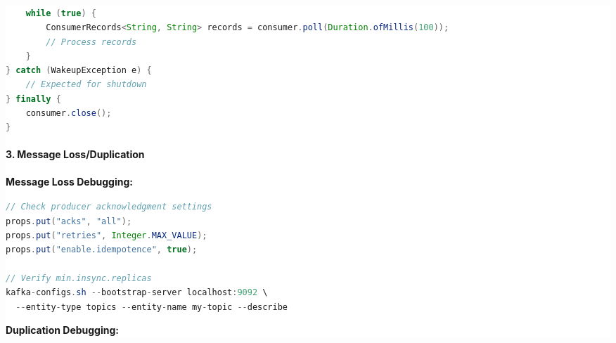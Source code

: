 ```java
    while (true) {
        ConsumerRecords<String, String> records = consumer.poll(Duration.ofMillis(100));
        // Process records
    }
} catch (WakeupException e) {
    // Expected for shutdown
} finally {
    consumer.close();
}
```

#### 3. Message Loss/Duplication

**Message Loss Debugging:**
```java
// Check producer acknowledgment settings
props.put("acks", "all");
props.put("retries", Integer.MAX_VALUE);
props.put("enable.idempotence", true);

// Verify min.insync.replicas
kafka-configs.sh --bootstrap-server localhost:9092 \
  --entity-type topics --entity-name my-topic --describe
```

**Duplication Debugging:**
```java
